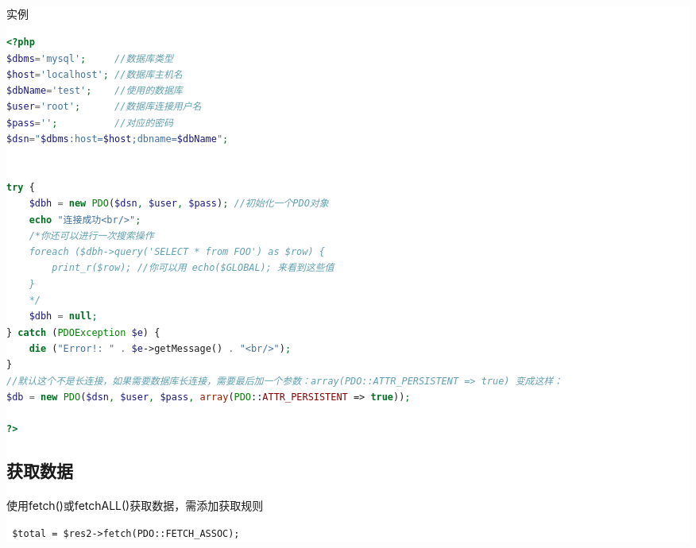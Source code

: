 实例

```php
<?php
$dbms='mysql';     //数据库类型
$host='localhost'; //数据库主机名
$dbName='test';    //使用的数据库
$user='root';      //数据库连接用户名
$pass='';          //对应的密码
$dsn="$dbms:host=$host;dbname=$dbName";


try {
    $dbh = new PDO($dsn, $user, $pass); //初始化一个PDO对象
    echo "连接成功<br/>";
    /*你还可以进行一次搜索操作
    foreach ($dbh->query('SELECT * from FOO') as $row) {
        print_r($row); //你可以用 echo($GLOBAL); 来看到这些值
    }
    */
    $dbh = null;
} catch (PDOException $e) {
    die ("Error!: " . $e->getMessage() . "<br/>");
}
//默认这个不是长连接，如果需要数据库长连接，需要最后加一个参数：array(PDO::ATTR_PERSISTENT => true) 变成这样：
$db = new PDO($dsn, $user, $pass, array(PDO::ATTR_PERSISTENT => true));

?>
```

## 获取数据

使用fetch()或fetchALL()获取数据，需添加获取规则

```
 $total = $res2->fetch(PDO::FETCH_ASSOC);
```

